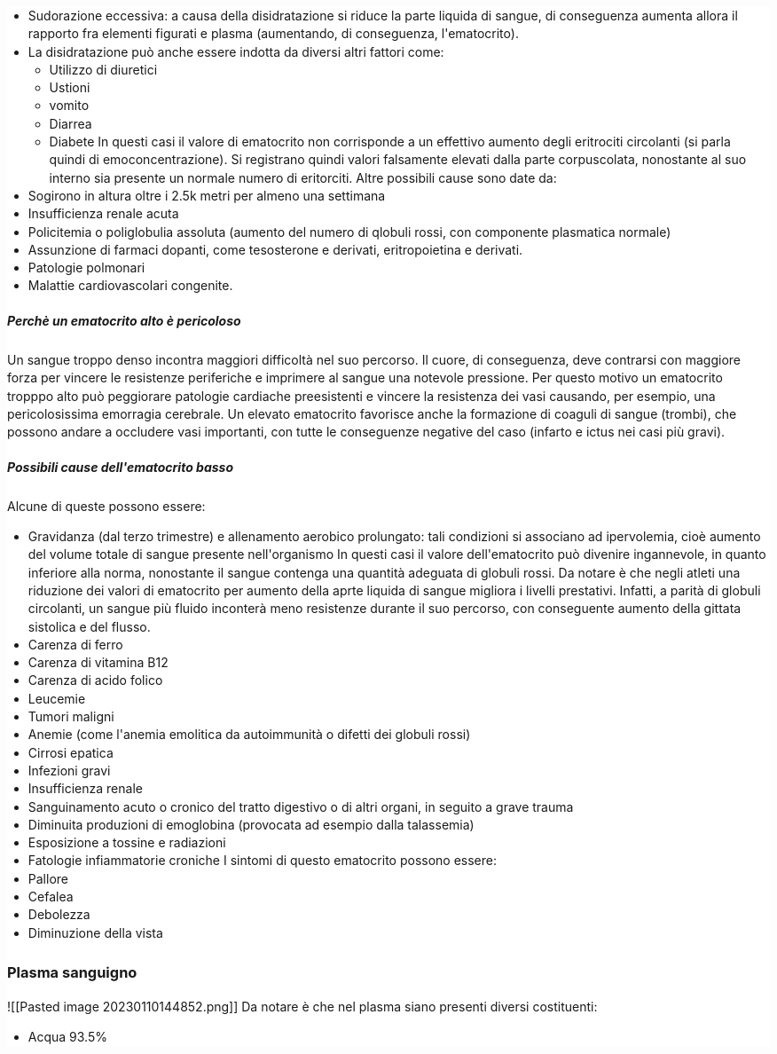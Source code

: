 - Sudorazione eccessiva: a causa della disidratazione si riduce la parte liquida di sangue, di conseguenza aumenta allora il rapporto fra elementi figurati e plasma (aumentando, di conseguenza, l'ematocrito). 
- La disidratazione può anche essere indotta da diversi altri fattori come:
	- Utilizzo di diuretici
	- Ustioni
	- vomito
	- Diarrea
	- Diabete
  In questi casi il valore di ematocrito non corrisponde a un effettivo aumento degli eritrociti circolanti (si parla quindi di emoconcentrazione). 
  Si registrano quindi valori falsamente elevati dalla parte corpuscolata, nonostante al suo interno sia presente un normale numero di eritorciti. 
Altre possibili cause sono date da:
- Sogirono in altura oltre i 2.5k metri per almeno una settimana 
- Insufficienza renale acuta
- Policitemia o poliglobulia assoluta (aumento del numero di qlobuli rossi, con componente plasmatica normale)
- Assunzione di farmaci dopanti, come tesosterone e derivati, eritropoietina e derivati. 
- Patologie polmonari
- Malattie cardiovascolari congenite. 
##### Perchè un ematocrito alto è pericoloso
Un sangue troppo denso incontra maggiori difficoltà nel suo percorso. 
Il cuore, di conseguenza, deve contrarsi con maggiore forza per vincere le resistenze periferiche e imprimere al sangue una notevole pressione. 
Per questo motivo un ematocrito tropppo alto può peggiorare patologie cardiache preesistenti e vincere la resistenza dei vasi causando, per esempio, una pericolosissima emorragia cerebrale. 
Un elevato ematocrito favorisce anche la formazione di coaguli di sangue (trombi), che possono andare a occludere vasi importanti, con tutte le conseguenze negative del caso (infarto e ictus nei casi più gravi). 
##### Possibili cause dell'ematocrito basso
Alcune di queste possono essere:
- Gravidanza (dal terzo trimestre) e allenamento aerobico prolungato: tali condizioni si associano ad ipervolemia, cioè aumento del volume totale di sangue presente nell'organismo
  In questi casi il valore dell'ematocrito può divenire ingannevole, in quanto inferiore alla norma, nonostante il sangue contenga una quantità adeguata di globuli rossi. 
  Da notare è che negli atleti una riduzione dei valori di ematocrito per aumento della aprte liquida di sangue migliora i livelli prestativi. 
  Infatti, a parità di globuli circolanti, un sangue più fluido inconterà meno resistenze durante il suo percorso, con conseguente aumento della gittata sistolica e del flusso. 
- Carenza di ferro
- Carenza di vitamina B12
- Carenza di acido folico
- Leucemie
- Tumori maligni
- Anemie (come l'anemia emolitica da autoimmunità o difetti dei globuli rossi)
- Cirrosi epatica
- Infezioni gravi
- Insufficienza renale
- Sanguinamento acuto o cronico del tratto digestivo o di altri organi, in seguito a grave trauma 
- Diminuita produzioni di emoglobina (provocata ad esempio dalla talassemia)
- Esposizione a tossine e radiazioni
- Fatologie infiammatorie croniche
I sintomi di questo ematocrito possono essere:
- Pallore
- Cefalea
- Debolezza
- Diminuzione della vista
### Plasma sanguigno
![[Pasted image 20230110144852.png]]
Da notare è che nel plasma siano presenti diversi costituenti:
- Acqua 93.5%